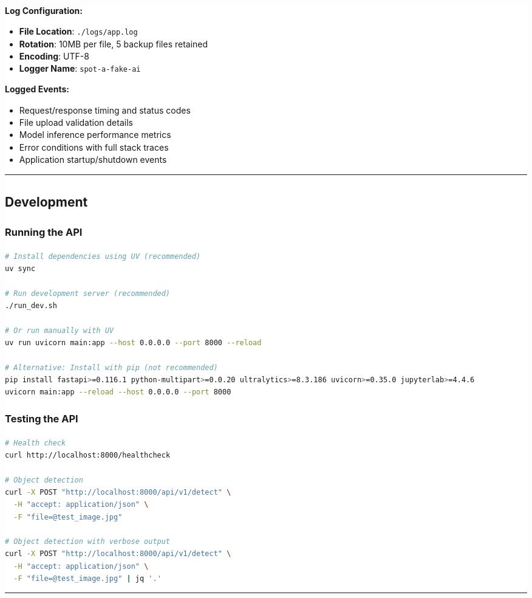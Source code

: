 **Log Configuration:**
- **File Location**: `./logs/app.log`
- **Rotation**: 10MB per file, 5 backup files retained
- **Encoding**: UTF-8
- **Logger Name**: `spot-a-fake-ai`

**Logged Events:**
- Request/response timing and status codes
- File upload validation details
- Model inference performance metrics
- Error conditions with full stack traces
- Application startup/shutdown events

---

## Development

### Running the API

```bash
# Install dependencies using UV (recommended)
uv sync

# Run development server (recommended)
./run_dev.sh

# Or run manually with UV
uv run uvicorn main:app --host 0.0.0.0 --port 8000 --reload

# Alternative: Install with pip (not recommended)
pip install fastapi>=0.116.1 python-multipart>=0.0.20 ultralytics>=8.3.186 uvicorn>=0.35.0 jupyterlab>=4.4.6
uvicorn main:app --reload --host 0.0.0.0 --port 8000
```

### Testing the API

```bash
# Health check
curl http://localhost:8000/healthcheck

# Object detection
curl -X POST "http://localhost:8000/api/v1/detect" \
  -H "accept: application/json" \
  -F "file=@test_image.jpg"

# Object detection with verbose output
curl -X POST "http://localhost:8000/api/v1/detect" \
  -H "accept: application/json" \
  -F "file=@test_image.jpg" | jq '.'
```

---
